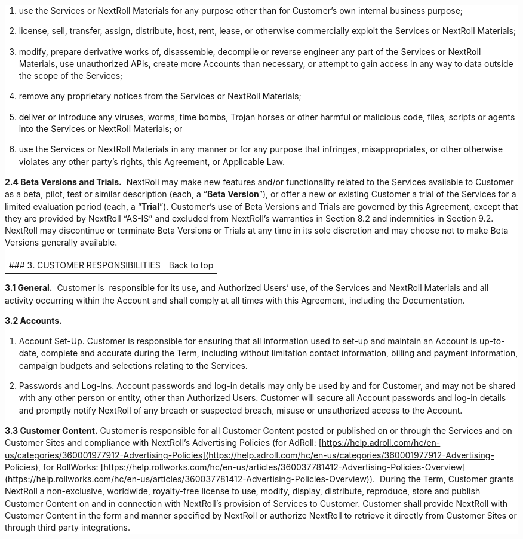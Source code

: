 1.  use the Services or NextRoll Materials for any purpose other than for Customer’s own internal business purpose; 
    
2.  license, sell, transfer, assign, distribute, host, rent, lease, or otherwise commercially exploit the Services or NextRoll Materials;
    
3.  modify, prepare derivative works of, disassemble, decompile or reverse engineer any part of the Services or NextRoll Materials, use unauthorized APIs, create more Accounts than necessary, or attempt to gain access in any way to data outside the scope of the Services; 
    
4.  remove any proprietary notices from the Services or NextRoll Materials; 
    
5.  deliver or introduce any viruses, worms, time bombs, Trojan horses or other harmful or malicious code, files, scripts or agents into the Services or NextRoll Materials; or 
    
6.  use the Services or NextRoll Materials in any manner or for any purpose that infringes, misappropriates, or other otherwise violates any other party’s rights, this Agreement, or Applicable Law.
    

**2.4 Beta Versions and Trials.**  NextRoll may make new features and/or functionality related to the Services available to Customer as a beta, pilot, test or similar description (each, a “**Beta Version**”), or offer a new or existing Customer a trial of the Services for a limited evaluation period (each, a “**Trial**”). Customer’s use of Beta Versions and Trials are governed by this Agreement, except that they are provided by NextRoll “AS-IS” and excluded from NextRoll’s warranties in Section 8.2 and indemnities in Section 9.2. NextRoll may discontinue or terminate Beta Versions or Trials at any time in its sole discretion and may choose not to make Beta Versions generally available.

|     |     |
| --- | --- |
| ### 3\. CUSTOMER RESPONSIBILITIES | [Back to top](#terms-index) |

**3.1 General.**  Customer is  responsible for its use, and Authorized Users’ use, of the Services and NextRoll Materials and all activity occurring within the Account and shall comply at all times with this Agreement, including the Documentation.

**3.2 Accounts.**

1.  Account Set-Up. Customer is responsible for ensuring that all information used to set-up and maintain an Account is up-to-date, complete and accurate during the Term, including without limitation contact information, billing and payment information, campaign budgets and selections relating to the Services.
    
2.  Passwords and Log-Ins. Account passwords and log-in details may only be used by and for Customer, and may not be shared with any other person or entity, other than Authorized Users. Customer will secure all Account passwords and log-in details and promptly notify NextRoll of any breach or suspected breach, misuse or unauthorized access to the Account.
    

**3.3 Customer Content.** Customer is responsible for all Customer Content posted or published on or through the Services and on Customer Sites and compliance with NextRoll’s Advertising Policies (for AdRoll: [https://help.adroll.com/hc/en-us/categories/360001977912-Advertising-Policies](https://help.adroll.com/hc/en-us/categories/360001977912-Advertising-Policies), for RollWorks: [https://help.rollworks.com/hc/en-us/articles/360037781412-Advertising-Policies-Overview](https://help.rollworks.com/hc/en-us/articles/360037781412-Advertising-Policies-Overview)).  During the Term, Customer grants NextRoll a non-exclusive, worldwide, royalty-free license to use, modify, display, distribute, reproduce, store and publish Customer Content on and in connection with NextRoll’s provision of Services to Customer. Customer shall provide NextRoll with Customer Content in the form and manner specified by NextRoll or authorize NextRoll to retrieve it directly from Customer Sites or through third party integrations.
